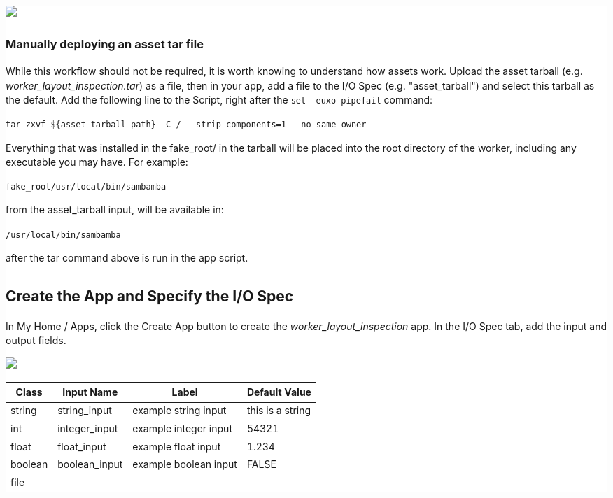![](https://pfda-production-static-files.s3.amazonaws.com/tuts/apps-media/image20.png)

### Manually deploying an asset tar file

While this workflow should not be required, it is worth knowing to understand how assets work. Upload the asset tarball (e.g. *worker_layout_inspection.tar*) as a file, then in your app, add a file to the I/O Spec (e.g. "asset_tarball") and select this tarball as the default. Add the following line to the Script, right after the `set -euxo pipefail` command:

```
tar zxvf ${asset_tarball_path} -C / --strip-components=1 --no-same-owner
```
Everything that was installed in the fake_root/ in the tarball will be placed into the root directory of the worker, including any executable you may have. For example:
```
fake_root/usr/local/bin/sambamba
```
from the asset_tarball input, will be available in:
```
/usr/local/bin/sambamba
```
after the tar command above is run in the app script.

## Create the App and Specify the I/O Spec

In My Home / Apps, click the Create App button to create the *worker_layout_inspection* app. In the I/O Spec tab, add the input and output fields.

![](https://pfda-production-static-files.s3.amazonaws.com/tuts/apps-media/image21.png)

<table>
  <thead>
    <tr>
      <th>Class</th>
      <th>Input Name</th>
      <th>Label</th>
      <th>Default Value</th>
    </tr>
  </thead>
  <tr>
    <td>string</td>
    <td>string_input</td>
    <td>example string input</td>
    <td>this is a string</td>
  </tr>
  <tr>
    <td>int</td>
    <td>integer_input</td>
    <td>example integer input</td>
    <td>54321</td>
  </tr>
  <tr>
    <td>float</td>
    <td>float_input</td>
    <td>example float input</td>
    <td>1.234</td>
  </tr>
  <tr>
    <td>boolean</td>
    <td>boolean_input</td>
    <td>example boolean input</td>
    <td>FALSE</td>
  </tr>
  <tr>
    <td>file</td>